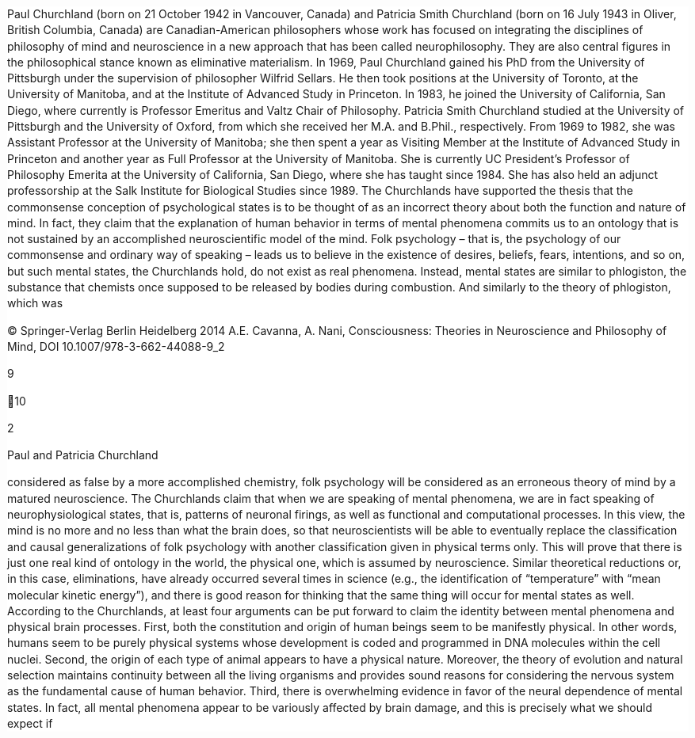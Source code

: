Paul Churchland (born on 21 October 1942 in Vancouver, Canada) and Patricia
Smith Churchland (born on 16 July 1943 in Oliver, British Columbia, Canada) are
Canadian-American philosophers whose work has focused on integrating the disciplines of philosophy of mind and neuroscience in a new approach that has been
called neurophilosophy. They are also central figures in the philosophical stance
known as eliminative materialism.
In 1969, Paul Churchland gained his PhD from the University of Pittsburgh
under the supervision of philosopher Wilfrid Sellars. He then took positions at the
University of Toronto, at the University of Manitoba, and at the Institute of Advanced
Study in Princeton. In 1983, he joined the University of California, San Diego,
where currently is Professor Emeritus and Valtz Chair of Philosophy.
Patricia Smith Churchland studied at the University of Pittsburgh and the
University of Oxford, from which she received her M.A. and B.Phil., respectively.
From 1969 to 1982, she was Assistant Professor at the University of Manitoba; she
then spent a year as Visiting Member at the Institute of Advanced Study in Princeton
and another year as Full Professor at the University of Manitoba. She is currently
UC President’s Professor of Philosophy Emerita at the University of California, San
Diego, where she has taught since 1984. She has also held an adjunct professorship
at the Salk Institute for Biological Studies since 1989.
The Churchlands have supported the thesis that the commonsense conception of
psychological states is to be thought of as an incorrect theory about both the function and nature of mind. In fact, they claim that the explanation of human behavior
in terms of mental phenomena commits us to an ontology that is not sustained by an
accomplished neuroscientific model of the mind. Folk psychology – that is, the
psychology of our commonsense and ordinary way of speaking – leads us to believe
in the existence of desires, beliefs, fears, intentions, and so on, but such mental
states, the Churchlands hold, do not exist as real phenomena. Instead, mental states
are similar to phlogiston, the substance that chemists once supposed to be released
by bodies during combustion. And similarly to the theory of phlogiston, which was

© Springer-Verlag Berlin Heidelberg 2014
A.E. Cavanna, A. Nani, Consciousness: Theories in Neuroscience
and Philosophy of Mind, DOI 10.1007/978-3-662-44088-9_2

9

10

2

Paul and Patricia Churchland

considered as false by a more accomplished chemistry, folk psychology will be
considered as an erroneous theory of mind by a matured neuroscience.
The Churchlands claim that when we are speaking of mental phenomena, we are
in fact speaking of neurophysiological states, that is, patterns of neuronal firings, as
well as functional and computational processes. In this view, the mind is no more
and no less than what the brain does, so that neuroscientists will be able to eventually replace the classification and causal generalizations of folk psychology with
another classification given in physical terms only. This will prove that there is just
one real kind of ontology in the world, the physical one, which is assumed by neuroscience. Similar theoretical reductions or, in this case, eliminations, have already
occurred several times in science (e.g., the identification of “temperature” with
“mean molecular kinetic energy”), and there is good reason for thinking that the
same thing will occur for mental states as well.
According to the Churchlands, at least four arguments can be put forward to
claim the identity between mental phenomena and physical brain processes. First,
both the constitution and origin of human beings seem to be manifestly physical. In
other words, humans seem to be purely physical systems whose development is
coded and programmed in DNA molecules within the cell nuclei. Second, the origin
of each type of animal appears to have a physical nature. Moreover, the theory of
evolution and natural selection maintains continuity between all the living organisms and provides sound reasons for considering the nervous system as the fundamental cause of human behavior. Third, there is overwhelming evidence in favor of
the neural dependence of mental states. In fact, all mental phenomena appear to be
variously affected by brain damage, and this is precisely what we should expect if